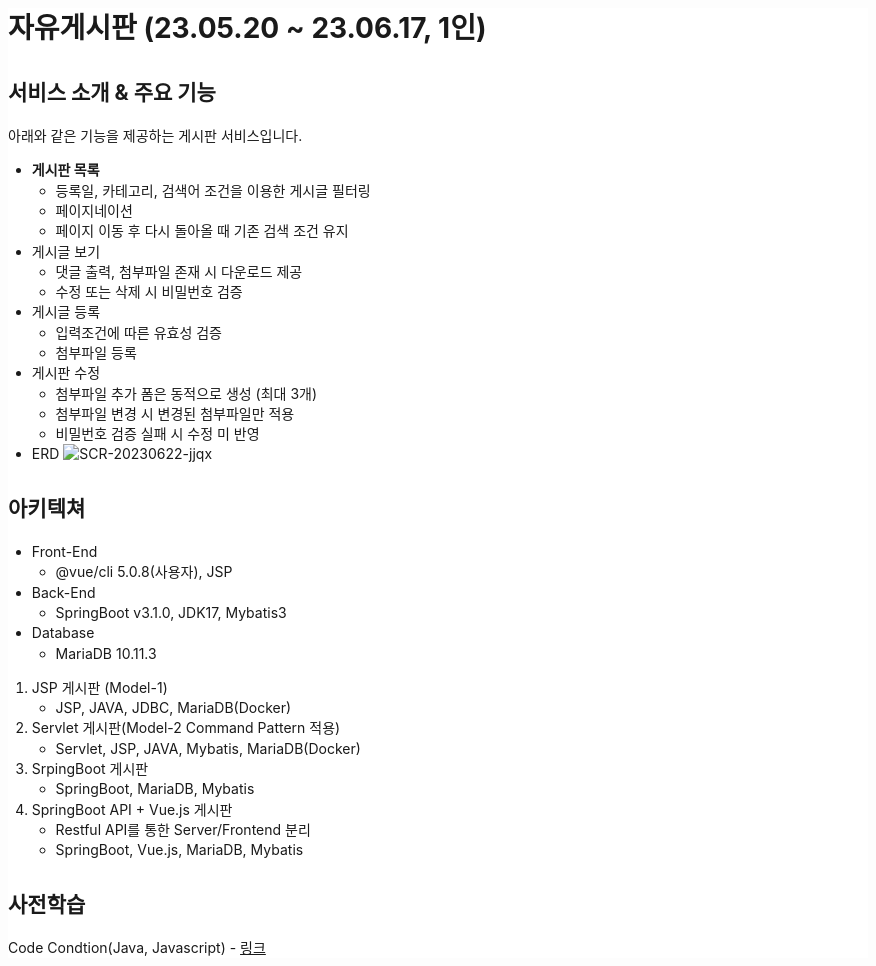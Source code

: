 # 자유게시판 (23.05.20 ~ 23.06.17, 1인)



## 서비스 소개 & 주요 기능


아래와 같은 기능을 제공하는 게시판 서비스입니다.

- **게시판 목록**
    - 등록일, 카테고리, 검색어 조건을 이용한 게시글 필터링
    - 페이지네이션
    - 페이지 이동 후 다시 돌아올 때 기존 검색 조건 유지
- 게시글 보기
    - 댓글 출력, 첨부파일 존재 시 다운로드 제공
    - 수정 또는 삭제 시 비밀번호 검증
- 게시글 등록
    - 입력조건에 따른 유효성 검증
    - 첨부파일 등록
- 게시판 수정
    - 첨부파일 추가 폼은 동적으로 생성 (최대 3개)
    - 첨부파일 변경 시 변경된 첨부파일만 적용
    - 비밀번호 검증 실패 시 수정 미 반영
- ERD
    ![SCR-20230622-jjqx](https://github.com/JeonJe/Board/assets/43032391/ad7e2584-9704-41e4-8eed-935dd51579a9)

    
## 아키텍쳐
- Front-End
   - @vue/cli 5.0.8(사용자), JSP
- Back-End
  - SpringBoot v3.1.0, JDK17, Mybatis3
- Database
  - MariaDB 10.11.3

1. JSP 게시판 (Model-1)
    - JSP,  JAVA, JDBC,  MariaDB(Docker)
2. Servlet 게시판(Model-2 Command Pattern 적용)
    - Servlet, JSP, JAVA, Mybatis, MariaDB(Docker)
3. SrpingBoot 게시판
    - SpringBoot, MariaDB, Mybatis
4. SpringBoot API + Vue.js 게시판
    - Restful API를 통한 Server/Frontend 분리
    - SpringBoot, Vue.js, MariaDB, Mybatis


## **사전학습**

Code Condtion(Java, Javascript) - [링크](https://www.notion.so/Code-Convention-Java-Javscript-68d31ecf66a14cf3bfe7dbf3ac46ea1e?pvs=21) 
